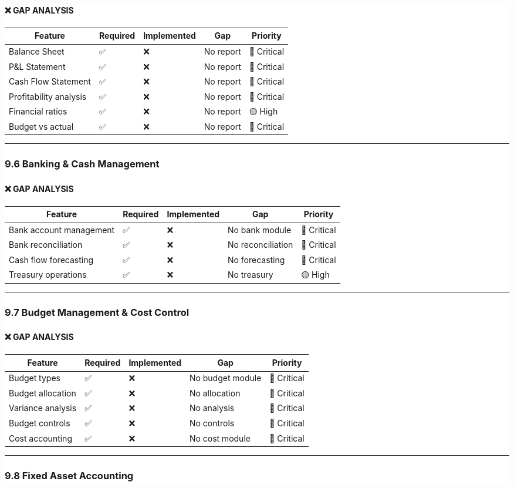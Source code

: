 #### ❌ GAP ANALYSIS

| Feature | Required | Implemented | Gap | Priority |
|---------|----------|-------------|-----|----------|
| Balance Sheet | ✅ | ❌ | No report | 🔴 Critical |
| P&L Statement | ✅ | ❌ | No report | 🔴 Critical |
| Cash Flow Statement | ✅ | ❌ | No report | 🔴 Critical |
| Profitability analysis | ✅ | ❌ | No report | 🔴 Critical |
| Financial ratios | ✅ | ❌ | No report | 🟡 High |
| Budget vs actual | ✅ | ❌ | No report | 🔴 Critical |

---

### 9.6 Banking & Cash Management

#### ❌ GAP ANALYSIS

| Feature | Required | Implemented | Gap | Priority |
|---------|----------|-------------|-----|----------|
| Bank account management | ✅ | ❌ | No bank module | 🔴 Critical |
| Bank reconciliation | ✅ | ❌ | No reconciliation | 🔴 Critical |
| Cash flow forecasting | ✅ | ❌ | No forecasting | 🔴 Critical |
| Treasury operations | ✅ | ❌ | No treasury | 🟡 High |

---

### 9.7 Budget Management & Cost Control

#### ❌ GAP ANALYSIS

| Feature | Required | Implemented | Gap | Priority |
|---------|----------|-------------|-----|----------|
| Budget types | ✅ | ❌ | No budget module | 🔴 Critical |
| Budget allocation | ✅ | ❌ | No allocation | 🔴 Critical |
| Variance analysis | ✅ | ❌ | No analysis | 🔴 Critical |
| Budget controls | ✅ | ❌ | No controls | 🔴 Critical |
| Cost accounting | ✅ | ❌ | No cost module | 🔴 Critical |

---

### 9.8 Fixed Asset Accounting
